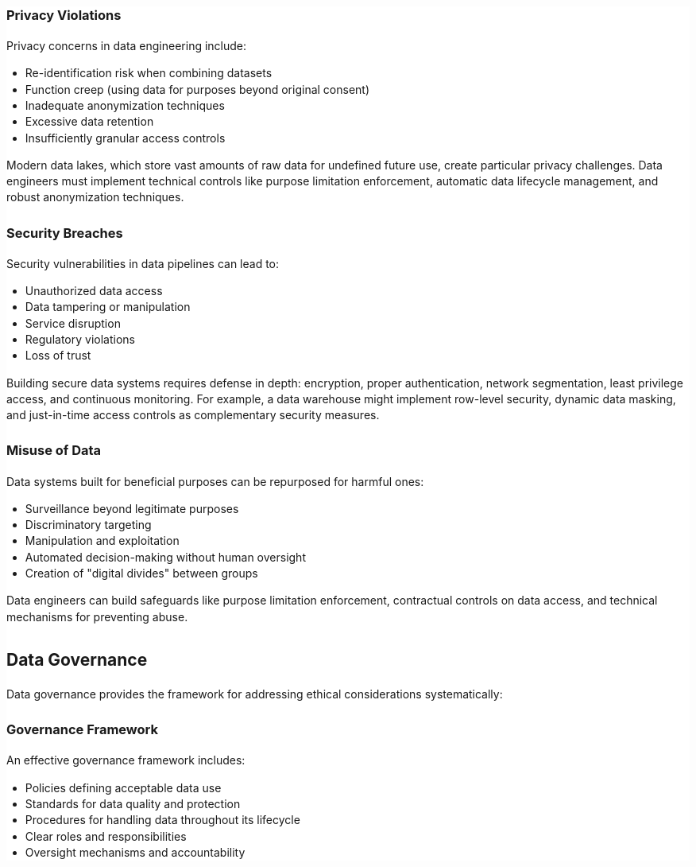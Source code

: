 ### Privacy Violations

Privacy concerns in data engineering include:

- Re-identification risk when combining datasets
- Function creep (using data for purposes beyond original consent)
- Inadequate anonymization techniques
- Excessive data retention
- Insufficiently granular access controls

Modern data lakes, which store vast amounts of raw data for undefined future use, create particular privacy challenges. Data engineers must implement technical controls like purpose limitation enforcement, automatic data lifecycle management, and robust anonymization techniques.

### Security Breaches

Security vulnerabilities in data pipelines can lead to:

- Unauthorized data access
- Data tampering or manipulation
- Service disruption
- Regulatory violations
- Loss of trust

Building secure data systems requires defense in depth: encryption, proper authentication, network segmentation, least privilege access, and continuous monitoring. For example, a data warehouse might implement row-level security, dynamic data masking, and just-in-time access controls as complementary security measures.

### Misuse of Data

Data systems built for beneficial purposes can be repurposed for harmful ones:

- Surveillance beyond legitimate purposes
- Discriminatory targeting
- Manipulation and exploitation
- Automated decision-making without human oversight
- Creation of "digital divides" between groups

Data engineers can build safeguards like purpose limitation enforcement, contractual controls on data access, and technical mechanisms for preventing abuse.

## Data Governance

Data governance provides the framework for addressing ethical considerations systematically:

### Governance Framework

An effective governance framework includes:

- Policies defining acceptable data use
- Standards for data quality and protection
- Procedures for handling data throughout its lifecycle
- Clear roles and responsibilities
- Oversight mechanisms and accountability
